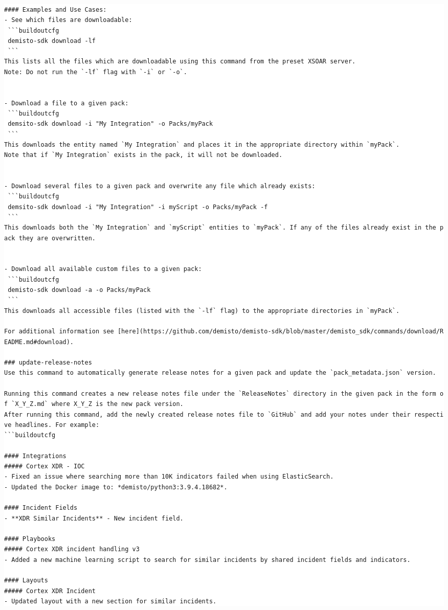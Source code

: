   ```buildoutcfg
#### Examples and Use Cases:
 - See which files are downloadable:
    ```buildoutcfg
    demisto-sdk download -lf
    ```
   This lists all the files which are downloadable using this command from the preset XSOAR server. 
   Note: Do not run the `-lf` flag with `-i` or `-o`.
 
 
 - Download a file to a given pack:
    ```buildoutcfg
    demsito-sdk download -i "My Integration" -o Packs/myPack
    ```
   This downloads the entity named `My Integration` and places it in the appropriate directory within `myPack`.
  Note that if `My Integration` exists in the pack, it will not be downloaded.
  
  
 - Download several files to a given pack and overwrite any file which already exists:
    ```buildoutcfg
    demsito-sdk download -i "My Integration" -i myScript -o Packs/myPack -f
    ```
   This downloads both the `My Integration` and `myScript` entities to `myPack`. If any of the files already exist in the pack they are overwritten.
 
 
 - Download all available custom files to a given pack:
    ```buildoutcfg
    demisto-sdk download -a -o Packs/myPack
    ```
   This downloads all accessible files (listed with the `-lf` flag) to the appropriate directories in `myPack`.
  
For additional information see [here](https://github.com/demisto/demisto-sdk/blob/master/demisto_sdk/commands/download/README.md#download).

### update-release-notes
Use this command to automatically generate release notes for a given pack and update the `pack_metadata.json` version.

Running this command creates a new release notes file under the `ReleaseNotes` directory in the given pack in the form of `X_Y_Z.md` where X_Y_Z is the new pack version.
After running this command, add the newly created release notes file to `GitHub` and add your notes under their respective headlines. For example:
```buildoutcfg

#### Integrations
##### Cortex XDR - IOC
- Fixed an issue where searching more than 10K indicators failed when using ElasticSearch.
- Updated the Docker image to: *demisto/python3:3.9.4.18682*.

#### Incident Fields
- **XDR Similar Incidents** - New incident field.

#### Playbooks
##### Cortex XDR incident handling v3
- Added a new machine learning script to search for similar incidents by shared incident fields and indicators.

#### Layouts
##### Cortex XDR Incident
- Updated layout with a new section for similar incidents.
   ```